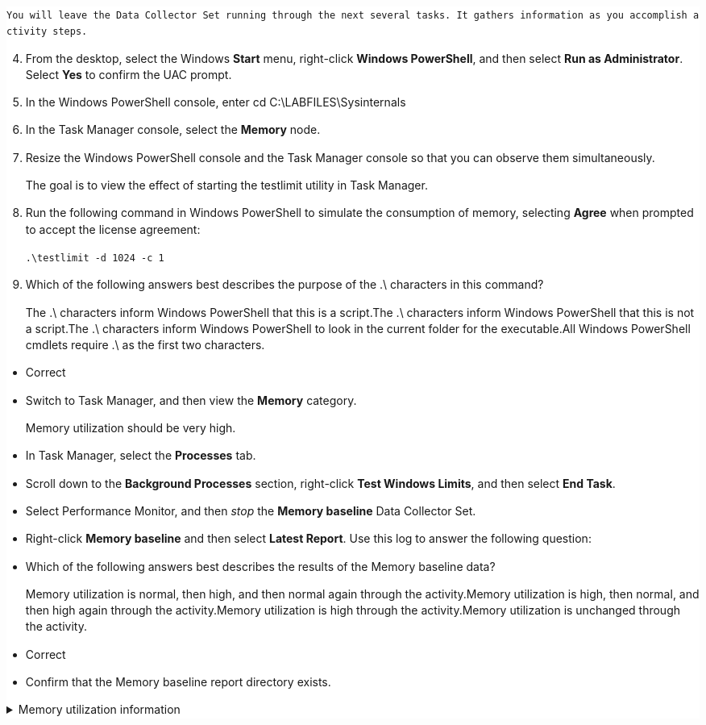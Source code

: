     You will leave the Data Collector Set running through the next several tasks. It gathers information as you accomplish activity steps.
4. &#x20;From the desktop, select the Windows **Start** menu, right-click **Windows PowerShell**, and then select **Run as Administrator**. Select **Yes** to confirm the UAC prompt.
5. &#x20;In the Windows PowerShell console, enter cd C:\LABFILES\Sysinternals
6. &#x20;In the Task Manager console, select the **Memory** node.
7.  &#x20;Resize the Windows PowerShell console and the Task Manager console so that you can observe them simultaneously.

    The goal is to view the effect of starting the testlimit utility in Task Manager.
8.  &#x20;Run the following command in Windows PowerShell to simulate the consumption of memory, selecting **Agree** when prompted to accept the license agreement:

    ```
    .\testlimit -d 1024 -c 1
    ```
9.  Which of the following answers best describes the purpose of the .\ characters in this command?

    The .\ characters inform Windows PowerShell that this is a script.The .\ characters inform Windows PowerShell that this is not a script.The .\ characters inform Windows PowerShell to look in the current folder for the executable.All Windows PowerShell cmdlets require .\ as the first two characters.

* Correct
*   &#x20;Switch to Task Manager, and then view the **Memory** category.

    Memory utilization should be very high.
* &#x20;In Task Manager, select the **Processes** tab.
* &#x20;Scroll down to the **Background Processes** section, right-click **Test Windows Limits**, and then select **End Task**.
* &#x20;Select Performance Monitor, and then _stop_ the **Memory baseline** Data Collector Set.
* &#x20;Right-click **Memory baseline** and then select **Latest Report**. Use this log to answer the following question:
*   Which of the following answers best describes the results of the Memory baseline data?

    Memory utilization is normal, then high, and then normal again through the activity.Memory utilization is high, then normal, and then high again through the activity.Memory utilization is high through the activity.Memory utilization is unchanged through the activity.
* Correct
* Confirm that the Memory baseline report directory exists.

<details><summary>Memory utilization information</summary></details>
